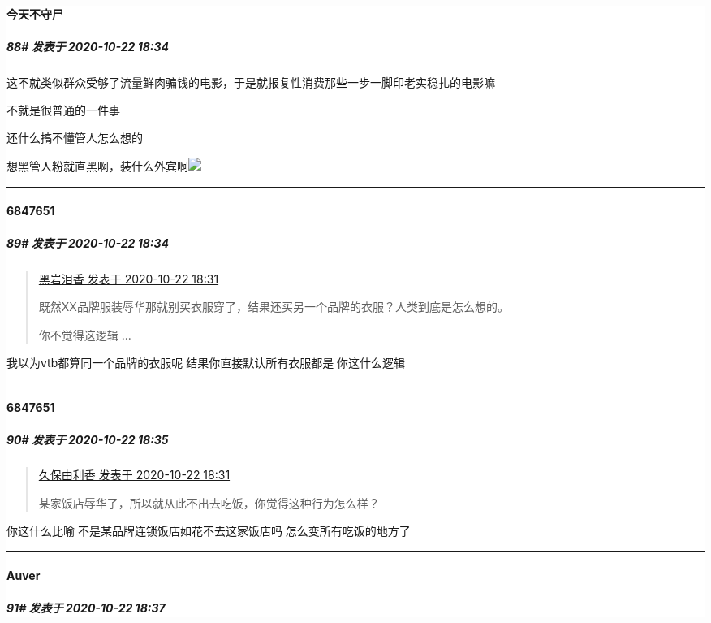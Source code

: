 ####  今天不守尸  
##### 88#       发表于 2020-10-22 18:34




这不就类似群众受够了流量鲜肉骗钱的电影，于是就报复性消费那些一步一脚印老实稳扎的电影嘛

不就是很普通的一件事

还什么搞不懂管人怎么想的

想黑管人粉就直黑啊，装什么外宾啊<img src="https://static.saraba1st.com/image/smiley/face2017/067.png" referrerpolicy="no-referrer">







*****

####  6847651  
##### 89#       发表于 2020-10-22 18:34



<blockquote><a href="httphttps://bbs.saraba1st.com/2b/forum.php?mod=redirect&amp;goto=findpost&amp;pid=49130637&amp;ptid=1966479" target="_blank">黑岩泪香 发表于 2020-10-22 18:31</a>

既然XX品牌服装辱华那就别买衣服穿了，结果还买另一个品牌的衣服？人类到底是怎么想的。

你不觉得这逻辑 ...</blockquote>
我以为vtb都算同一个品牌的衣服呢 结果你直接默认所有衣服都是 你这什么逻辑







*****

####  6847651  
##### 90#       发表于 2020-10-22 18:35



<blockquote><a href="httphttps://bbs.saraba1st.com/2b/forum.php?mod=redirect&amp;goto=findpost&amp;pid=49130640&amp;ptid=1966479" target="_blank">久保由利香 发表于 2020-10-22 18:31</a>

某家饭店辱华了，所以就从此不出去吃饭，你觉得这种行为怎么样？</blockquote>
你这什么比喻 不是某品牌连锁饭店如花不去这家饭店吗 怎么变所有吃饭的地方了







*****

####  Auver  
##### 91#       发表于 2020-10-22 18:37

